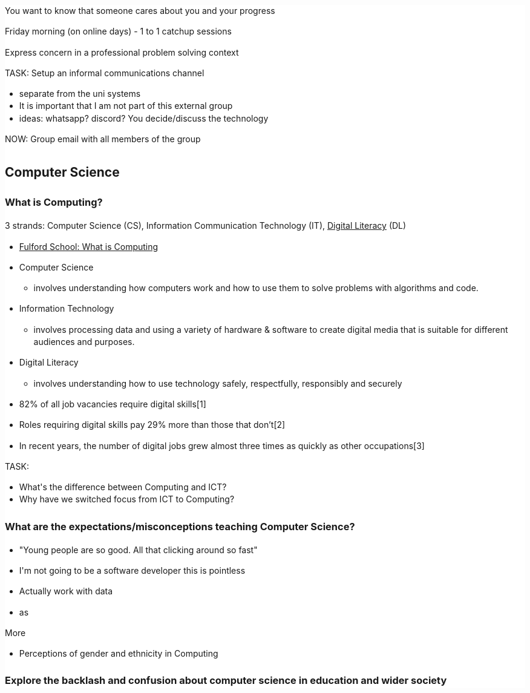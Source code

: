 You want to know that someone cares about you and your progress

Friday morning (on online days) - 1 to 1 catchup sessions

Express concern in a professional problem solving context

TASK: Setup an informal communications channel
* separate from the uni systems
* It is important that I am not part of this external group
* ideas: whatsapp? discord? You decide/discuss the technology

NOW: Group email with all members of the group


Computer Science
----------------

### What is Computing?

3 strands: Computer Science (CS), Information Communication Technology (IT), [Digital Literacy](./digitalLiteracy.md) (DL)
* [Fulford School: What is Computing](https://fulford.york.sch.uk/computing/)

* Computer Science
    * involves understanding how computers work and how to use them to solve problems with algorithms and code.
* Information Technology	
    * involves processing data and using a variety of hardware & software to create digital media that is suitable for different audiences and purposes.
* Digital Literacy	
    * involves understanding how to use technology safely, respectfully, responsibly and securely

* 82% of all job vacancies require digital skills[1]
* Roles requiring digital skills pay 29% more than those that don’t[2]
* In recent years, the number of digital jobs grew almost three times as quickly as other occupations[3]

TASK: 
* What's the difference between Computing and ICT?
* Why have we switched focus from ICT to Computing?

### What are the expectations/misconceptions teaching Computer Science?

* "Young people are so good. All that clicking around so fast"
* I'm not going to be a software developer this is pointless

* Actually work with data
* as

More
* Perceptions of gender and ethnicity in Computing

### Explore the backlash and confusion about computer science in education and wider society
